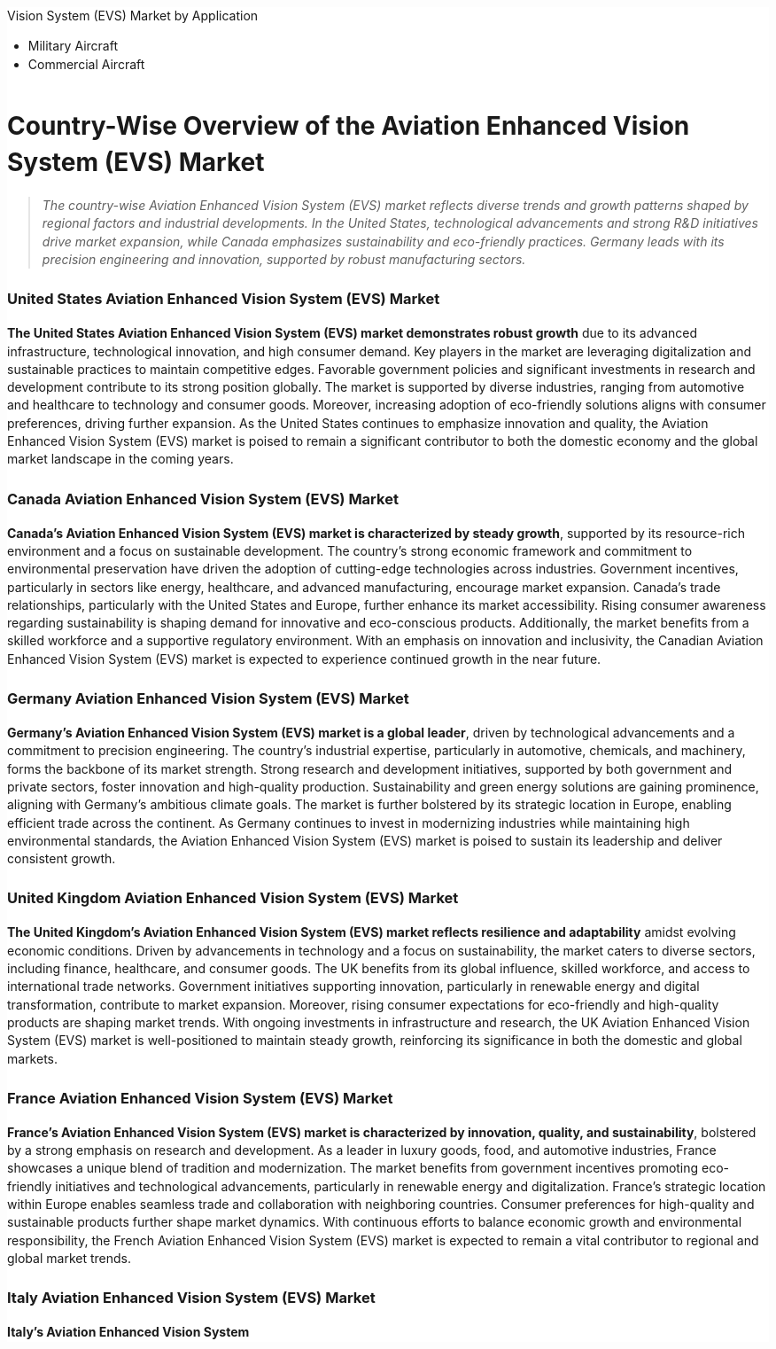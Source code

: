 Vision System (EVS) Market by Application</h3><ul><li>Military Aircraft</li><li> Commercial Aircraft</li></ul><h1><span class="">Country-Wise Overview of the Aviation Enhanced Vision System (EVS) Market<br /></span></h1><blockquote><p><em><span class="">The country-wise Aviation Enhanced Vision System (EVS) market reflects diverse trends and growth patterns shaped by regional factors and industrial developments. In the United States, technological advancements and strong R&amp;D initiatives drive market expansion, while Canada emphasizes sustainability and eco-friendly practices. Germany leads with its precision engineering and innovation, supported by robust manufacturing sectors.</span></em></p></blockquote><h3><strong>United States Aviation Enhanced Vision System (EVS) Market</strong></h3><p><strong>The United States Aviation Enhanced Vision System (EVS) market demonstrates robust growth</strong> due to its advanced infrastructure, technological innovation, and high consumer demand. Key players in the market are leveraging digitalization and sustainable practices to maintain competitive edges. Favorable government policies and significant investments in research and development contribute to its strong position globally. The market is supported by diverse industries, ranging from automotive and healthcare to technology and consumer goods. Moreover, increasing adoption of eco-friendly solutions aligns with consumer preferences, driving further expansion. As the United States continues to emphasize innovation and quality, the Aviation Enhanced Vision System (EVS) market is poised to remain a significant contributor to both the domestic economy and the global market landscape in the coming years.</p><h3><strong>Canada Aviation Enhanced Vision System (EVS) Market</strong></h3><p><strong>Canada&rsquo;s Aviation Enhanced Vision System (EVS) market is characterized by steady growth</strong>, supported by its resource-rich environment and a focus on sustainable development. The country&rsquo;s strong economic framework and commitment to environmental preservation have driven the adoption of cutting-edge technologies across industries. Government incentives, particularly in sectors like energy, healthcare, and advanced manufacturing, encourage market expansion. Canada&rsquo;s trade relationships, particularly with the United States and Europe, further enhance its market accessibility. Rising consumer awareness regarding sustainability is shaping demand for innovative and eco-conscious products. Additionally, the market benefits from a skilled workforce and a supportive regulatory environment. With an emphasis on innovation and inclusivity, the Canadian Aviation Enhanced Vision System (EVS) market is expected to experience continued growth in the near future.</p><h3><strong>Germany Aviation Enhanced Vision System (EVS) Market</strong></h3><p><strong>Germany&rsquo;s Aviation Enhanced Vision System (EVS) market is a global leader</strong>, driven by technological advancements and a commitment to precision engineering. The country&rsquo;s industrial expertise, particularly in automotive, chemicals, and machinery, forms the backbone of its market strength. Strong research and development initiatives, supported by both government and private sectors, foster innovation and high-quality production. Sustainability and green energy solutions are gaining prominence, aligning with Germany&rsquo;s ambitious climate goals. The market is further bolstered by its strategic location in Europe, enabling efficient trade across the continent. As Germany continues to invest in modernizing industries while maintaining high environmental standards, the Aviation Enhanced Vision System (EVS) market is poised to sustain its leadership and deliver consistent growth.</p><h3><strong>United Kingdom Aviation Enhanced Vision System (EVS) Market</strong></h3><p><strong>The United Kingdom&rsquo;s Aviation Enhanced Vision System (EVS) market reflects resilience and adaptability</strong> amidst evolving economic conditions. Driven by advancements in technology and a focus on sustainability, the market caters to diverse sectors, including finance, healthcare, and consumer goods. The UK benefits from its global influence, skilled workforce, and access to international trade networks. Government initiatives supporting innovation, particularly in renewable energy and digital transformation, contribute to market expansion. Moreover, rising consumer expectations for eco-friendly and high-quality products are shaping market trends. With ongoing investments in infrastructure and research, the UK Aviation Enhanced Vision System (EVS) market is well-positioned to maintain steady growth, reinforcing its significance in both the domestic and global markets.</p><h3><strong>France Aviation Enhanced Vision System (EVS) Market</strong></h3><p><strong>France&rsquo;s Aviation Enhanced Vision System (EVS) market is characterized by innovation, quality, and sustainability</strong>, bolstered by a strong emphasis on research and development. As a leader in luxury goods, food, and automotive industries, France showcases a unique blend of tradition and modernization. The market benefits from government incentives promoting eco-friendly initiatives and technological advancements, particularly in renewable energy and digitalization. France&rsquo;s strategic location within Europe enables seamless trade and collaboration with neighboring countries. Consumer preferences for high-quality and sustainable products further shape market dynamics. With continuous efforts to balance economic growth and environmental responsibility, the French Aviation Enhanced Vision System (EVS) market is expected to remain a vital contributor to regional and global market trends.</p><h3><strong>Italy Aviation Enhanced Vision System (EVS) Market</strong></h3><p><strong>Italy&rsquo;s Aviation Enhanced Vision System